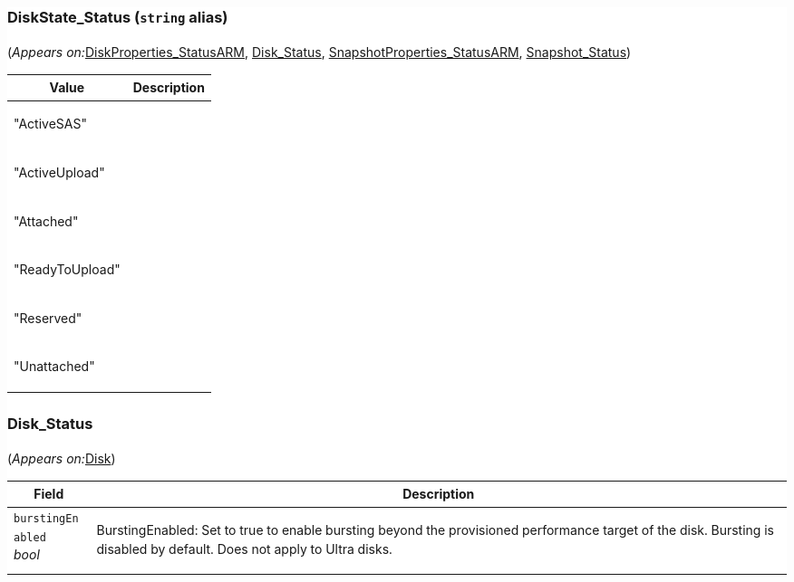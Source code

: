 </td>
</tr>
</tbody>
</table>
<h3 id="compute.azure.com/v1alpha1api20200930.DiskState_Status">DiskState_Status
(<code>string</code> alias)</h3>
<p>
(<em>Appears on:</em><a href="#compute.azure.com/v1alpha1api20200930.DiskProperties_StatusARM">DiskProperties_StatusARM</a>, <a href="#compute.azure.com/v1alpha1api20200930.Disk_Status">Disk_Status</a>, <a href="#compute.azure.com/v1alpha1api20200930.SnapshotProperties_StatusARM">SnapshotProperties_StatusARM</a>, <a href="#compute.azure.com/v1alpha1api20200930.Snapshot_Status">Snapshot_Status</a>)
</p>
<div>
</div>
<table>
<thead>
<tr>
<th>Value</th>
<th>Description</th>
</tr>
</thead>
<tbody><tr><td><p>&#34;ActiveSAS&#34;</p></td>
<td></td>
</tr><tr><td><p>&#34;ActiveUpload&#34;</p></td>
<td></td>
</tr><tr><td><p>&#34;Attached&#34;</p></td>
<td></td>
</tr><tr><td><p>&#34;ReadyToUpload&#34;</p></td>
<td></td>
</tr><tr><td><p>&#34;Reserved&#34;</p></td>
<td></td>
</tr><tr><td><p>&#34;Unattached&#34;</p></td>
<td></td>
</tr></tbody>
</table>
<h3 id="compute.azure.com/v1alpha1api20200930.Disk_Status">Disk_Status
</h3>
<p>
(<em>Appears on:</em><a href="#compute.azure.com/v1alpha1api20200930.Disk">Disk</a>)
</p>
<div>
</div>
<table>
<thead>
<tr>
<th>Field</th>
<th>Description</th>
</tr>
</thead>
<tbody>
<tr>
<td>
<code>burstingEnabled</code><br/>
<em>
bool
</em>
</td>
<td>
<p>BurstingEnabled: Set to true to enable bursting beyond the provisioned performance target of the disk. Bursting is
disabled by default. Does not apply to Ultra disks.</p>
</td>
</tr>